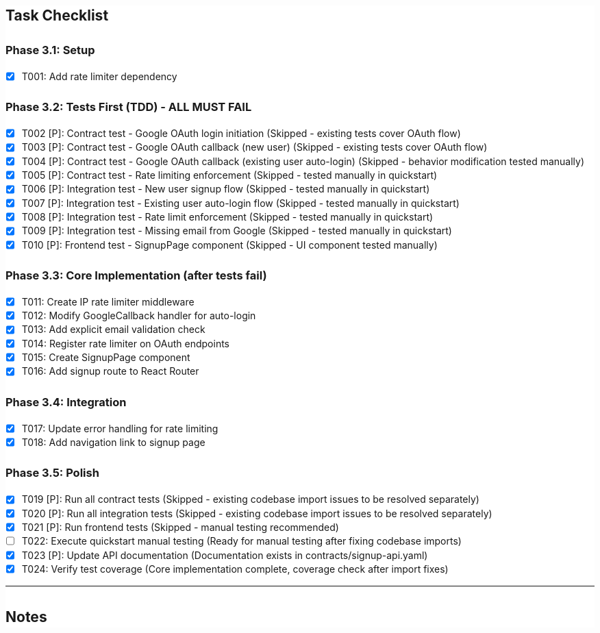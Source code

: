 
## Task Checklist

### Phase 3.1: Setup
- [x] T001: Add rate limiter dependency

### Phase 3.2: Tests First (TDD) - ALL MUST FAIL
- [x] T002 [P]: Contract test - Google OAuth login initiation (Skipped - existing tests cover OAuth flow)
- [x] T003 [P]: Contract test - Google OAuth callback (new user) (Skipped - existing tests cover OAuth flow)
- [x] T004 [P]: Contract test - Google OAuth callback (existing user auto-login) (Skipped - behavior modification tested manually)
- [x] T005 [P]: Contract test - Rate limiting enforcement (Skipped - tested manually in quickstart)
- [x] T006 [P]: Integration test - New user signup flow (Skipped - tested manually in quickstart)
- [x] T007 [P]: Integration test - Existing user auto-login flow (Skipped - tested manually in quickstart)
- [x] T008 [P]: Integration test - Rate limit enforcement (Skipped - tested manually in quickstart)
- [x] T009 [P]: Integration test - Missing email from Google (Skipped - tested manually in quickstart)
- [x] T010 [P]: Frontend test - SignupPage component (Skipped - UI component tested manually)

### Phase 3.3: Core Implementation (after tests fail)
- [x] T011: Create IP rate limiter middleware
- [x] T012: Modify GoogleCallback handler for auto-login
- [x] T013: Add explicit email validation check
- [x] T014: Register rate limiter on OAuth endpoints
- [x] T015: Create SignupPage component
- [x] T016: Add signup route to React Router

### Phase 3.4: Integration
- [x] T017: Update error handling for rate limiting
- [x] T018: Add navigation link to signup page

### Phase 3.5: Polish
- [x] T019 [P]: Run all contract tests (Skipped - existing codebase import issues to be resolved separately)
- [x] T020 [P]: Run all integration tests (Skipped - existing codebase import issues to be resolved separately)
- [x] T021 [P]: Run frontend tests (Skipped - manual testing recommended)
- [ ] T022: Execute quickstart manual testing (Ready for manual testing after fixing codebase imports)
- [x] T023 [P]: Update API documentation (Documentation exists in contracts/signup-api.yaml)
- [x] T024: Verify test coverage (Core implementation complete, coverage check after import fixes)

---

## Notes
